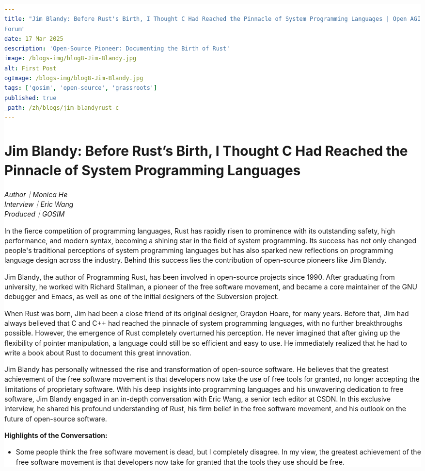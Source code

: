 ```yaml
---
title: "Jim Blandy: Before Rust's Birth, I Thought C Had Reached the Pinnacle of System Programming Languages | Open AGI Forum"
date: 17 Mar 2025
description: 'Open-Source Pioneer: Documenting the Birth of Rust'
image: /blogs-img/blog8-Jim-Blandy.jpg
alt: First Post
ogImage: /blogs-img/blog8-Jim-Blandy.jpg
tags: ['gosim', 'open-source', 'grassroots']
published: true
_path: /zh/blogs/jim-blandyrust-c
---
```



# Jim Blandy: Before Rust’s Birth, I Thought C Had Reached the Pinnacle of System Programming Languages

*Author｜Monica He*  
*Interview｜Eric Wang*  
*Produced｜GOSIM*  

In the fierce competition of programming languages, Rust has rapidly risen to prominence with its outstanding safety, high performance, and modern syntax, becoming a shining star in the field of system programming. Its success has not only changed people's traditional perceptions of system programming languages but has also sparked new reflections on programming language design across the industry. Behind this success lies the contribution of open-source pioneers like Jim Blandy.

Jim Blandy, the author of Programming Rust, has been involved in open-source projects since 1990. After graduating from university, he worked with Richard Stallman, a pioneer of the free software movement, and became a core maintainer of the GNU debugger and Emacs, as well as one of the initial designers of the Subversion project.

When Rust was born, Jim had been a close friend of its original designer, Graydon Hoare, for many years. Before that, Jim had always believed that C and C++ had reached the pinnacle of system programming languages, with no further breakthroughs possible. However, the emergence of Rust completely overturned his perception. He never imagined that after giving up the flexibility of pointer manipulation, a language could still be so efficient and easy to use. He immediately realized that he had to write a book about Rust to document this great innovation.

Jim Blandy has personally witnessed the rise and transformation of open-source software. He believes that the greatest achievement of the free software movement is that developers now take the use of free tools for granted, no longer accepting the limitations of proprietary software. With his deep insights into programming languages and his unwavering dedication to free software, Jim Blandy engaged in an in-depth conversation with Eric Wang, a senior tech editor at CSDN. In this exclusive interview, he shared his profound understanding of Rust, his firm belief in the free software movement, and his outlook on the future of open-source software.




**Highlights of the Conversation:**

* Some people think the free software movement is dead, but I completely disagree. In my view, the greatest achievement of the free software movement is that developers now take for granted that the tools they use should be free.

